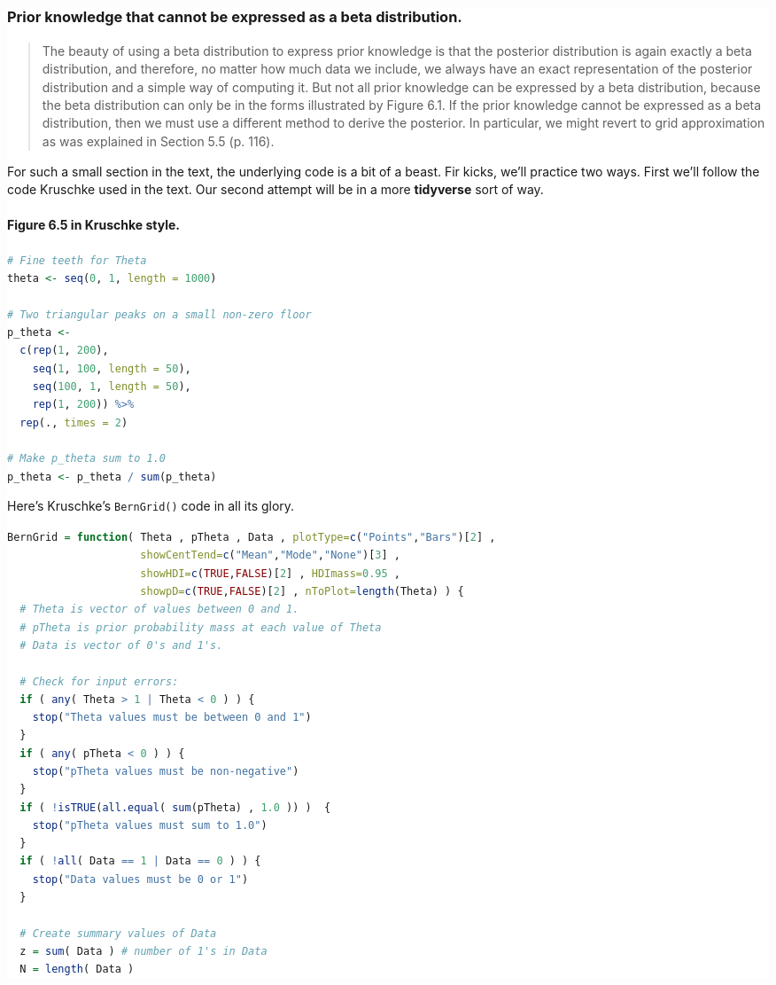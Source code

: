 ### Prior knowledge that cannot be expressed as a beta distribution.

> The beauty of using a beta distribution to express prior knowledge is
> that the posterior distribution is again exactly a beta distribution,
> and therefore, no matter how much data we include, we always have an
> exact representation of the posterior distribution and a simple way of
> computing it. But not all prior knowledge can be expressed by a beta
> distribution, because the beta distribution can only be in the forms
> illustrated by Figure 6.1. If the prior knowledge cannot be expressed
> as a beta distribution, then we must use a different method to derive
> the posterior. In particular, we might revert to grid approximation as
> was explained in Section 5.5 (p. 116).

For such a small section in the text, the underlying code is a bit of a
beast. Fir kicks, we’ll practice two ways. First we’ll follow the code
Kruschke used in the text. Our second attempt will be in a more
**tidyverse** sort of way.

#### Figure 6.5 in Kruschke style.

``` r
# Fine teeth for Theta
theta <- seq(0, 1, length = 1000)

# Two triangular peaks on a small non-zero floor
p_theta <-
  c(rep(1, 200), 
    seq(1, 100, length = 50), 
    seq(100, 1, length = 50), 
    rep(1, 200)) %>% 
  rep(., times = 2)

# Make p_theta sum to 1.0
p_theta <- p_theta / sum(p_theta)
```

Here’s Kruschke’s `BernGrid()` code in all its
glory.

``` r
BernGrid = function( Theta , pTheta , Data , plotType=c("Points","Bars")[2] ,
                     showCentTend=c("Mean","Mode","None")[3] ,
                     showHDI=c(TRUE,FALSE)[2] , HDImass=0.95 ,
                     showpD=c(TRUE,FALSE)[2] , nToPlot=length(Theta) ) {
  # Theta is vector of values between 0 and 1.
  # pTheta is prior probability mass at each value of Theta
  # Data is vector of 0's and 1's.
  
  # Check for input errors:
  if ( any( Theta > 1 | Theta < 0 ) ) {
    stop("Theta values must be between 0 and 1")
  }
  if ( any( pTheta < 0 ) ) {
    stop("pTheta values must be non-negative")
  }
  if ( !isTRUE(all.equal( sum(pTheta) , 1.0 )) )  {
    stop("pTheta values must sum to 1.0")
  }
  if ( !all( Data == 1 | Data == 0 ) ) {
    stop("Data values must be 0 or 1")
  }
  
  # Create summary values of Data
  z = sum( Data ) # number of 1's in Data
  N = length( Data ) 
```